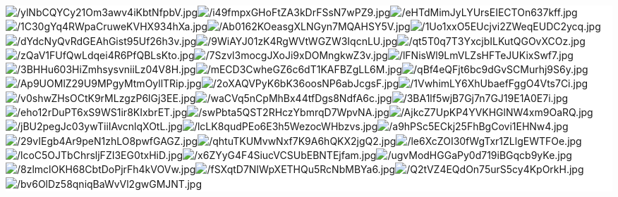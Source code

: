 <img src="https://image.tmdb.org/t/p/original/ylNbCQYCy21Om3awv4iKbtNfpbV.jpg" alt="/ylNbCQYCy21Om3awv4iKbtNfpbV.jpg" title="/ylNbCQYCy21Om3awv4iKbtNfpbV.jpg"><img src="https://image.tmdb.org/t/p/original/i49fmpxGHoFtZA3kDrFSsN7wPZ9.jpg" alt="/i49fmpxGHoFtZA3kDrFSsN7wPZ9.jpg" title="/i49fmpxGHoFtZA3kDrFSsN7wPZ9.jpg"><img src="https://image.tmdb.org/t/p/original/eHTdMimJyLYUrsEIECTOn637kff.jpg" alt="/eHTdMimJyLYUrsEIECTOn637kff.jpg" title="/eHTdMimJyLYUrsEIECTOn637kff.jpg"><img src="https://image.tmdb.org/t/p/original/1C30gYq4RWpaCruweKVHX934hXa.jpg" alt="/1C30gYq4RWpaCruweKVHX934hXa.jpg" title="/1C30gYq4RWpaCruweKVHX934hXa.jpg"><img src="https://image.tmdb.org/t/p/original/Ab0162KOeasgXLNGyn7MQAHSY5V.jpg" alt="/Ab0162KOeasgXLNGyn7MQAHSY5V.jpg" title="/Ab0162KOeasgXLNGyn7MQAHSY5V.jpg"><img src="https://image.tmdb.org/t/p/original/1Uo1xxO5EUcjvi2ZWeqEUDC2ycq.jpg" alt="/1Uo1xxO5EUcjvi2ZWeqEUDC2ycq.jpg" title="/1Uo1xxO5EUcjvi2ZWeqEUDC2ycq.jpg"><img src="https://image.tmdb.org/t/p/original/dYdcNyQvRdGEAhGist95Uf26h3v.jpg" alt="/dYdcNyQvRdGEAhGist95Uf26h3v.jpg" title="/dYdcNyQvRdGEAhGist95Uf26h3v.jpg"><img src="https://image.tmdb.org/t/p/original/9WiAYJ01zK4RgWVtWGZW3IqcnLU.jpg" alt="/9WiAYJ01zK4RgWVtWGZW3IqcnLU.jpg" title="/9WiAYJ01zK4RgWVtWGZW3IqcnLU.jpg"><img src="https://image.tmdb.org/t/p/original/qt5T0q7T3YxcjbILKutQGOvXCOz.jpg" alt="/qt5T0q7T3YxcjbILKutQGOvXCOz.jpg" title="/qt5T0q7T3YxcjbILKutQGOvXCOz.jpg"><img src="https://image.tmdb.org/t/p/original/zQaV1FUfQwLdqei4R6PfQBLsKto.jpg" alt="/zQaV1FUfQwLdqei4R6PfQBLsKto.jpg" title="/zQaV1FUfQwLdqei4R6PfQBLsKto.jpg"><img src="https://image.tmdb.org/t/p/original/7Szvl3mocgJXoJi9xDOMngkwZ3v.jpg" alt="/7Szvl3mocgJXoJi9xDOMngkwZ3v.jpg" title="/7Szvl3mocgJXoJi9xDOMngkwZ3v.jpg"><img src="https://image.tmdb.org/t/p/original/lFNisWl9LmVLZsHFTeJUKixSwf7.jpg" alt="/lFNisWl9LmVLZsHFTeJUKixSwf7.jpg" title="/lFNisWl9LmVLZsHFTeJUKixSwf7.jpg"><img src="https://image.tmdb.org/t/p/original/3BHHu603HiZmhsysvniiLz04V8H.jpg" alt="/3BHHu603HiZmhsysvniiLz04V8H.jpg" title="/3BHHu603HiZmhsysvniiLz04V8H.jpg"><img src="https://image.tmdb.org/t/p/original/mECD3CwheGZ6c6dT1KAFBZgLL6M.jpg" alt="/mECD3CwheGZ6c6dT1KAFBZgLL6M.jpg" title="/mECD3CwheGZ6c6dT1KAFBZgLL6M.jpg"><img src="https://image.tmdb.org/t/p/original/qBf4eQFjt6bc9dGvSCMurhj9S6y.jpg" alt="/qBf4eQFjt6bc9dGvSCMurhj9S6y.jpg" title="/qBf4eQFjt6bc9dGvSCMurhj9S6y.jpg"><img src="https://image.tmdb.org/t/p/original/Ap9UOMlZ29U9MPgyMtmOyllTRip.jpg" alt="/Ap9UOMlZ29U9MPgyMtmOyllTRip.jpg" title="/Ap9UOMlZ29U9MPgyMtmOyllTRip.jpg"><img src="https://image.tmdb.org/t/p/original/2oXAQVPyK6bK36oosNP6abJcgsF.jpg" alt="/2oXAQVPyK6bK36oosNP6abJcgsF.jpg" title="/2oXAQVPyK6bK36oosNP6abJcgsF.jpg"><img src="https://image.tmdb.org/t/p/original/1VwhimLY6XhUbaefFggO4Vts7Ci.jpg" alt="/1VwhimLY6XhUbaefFggO4Vts7Ci.jpg" title="/1VwhimLY6XhUbaefFggO4Vts7Ci.jpg"><img src="https://image.tmdb.org/t/p/original/v0shwZHsOCtK9rMLzgzP6lGj3EE.jpg" alt="/v0shwZHsOCtK9rMLzgzP6lGj3EE.jpg" title="/v0shwZHsOCtK9rMLzgzP6lGj3EE.jpg"><img src="https://image.tmdb.org/t/p/original/waCVq5nCpMhBx44tfDgs8NdfA6c.jpg" alt="/waCVq5nCpMhBx44tfDgs8NdfA6c.jpg" title="/waCVq5nCpMhBx44tfDgs8NdfA6c.jpg"><img src="https://image.tmdb.org/t/p/original/3BA1lf5wjB7Gj7n7GJ19E1A0E7i.jpg" alt="/3BA1lf5wjB7Gj7n7GJ19E1A0E7i.jpg" title="/3BA1lf5wjB7Gj7n7GJ19E1A0E7i.jpg"><img src="https://image.tmdb.org/t/p/original/eho12rDuPT6xS9WS1ir8KIxbrET.jpg" alt="/eho12rDuPT6xS9WS1ir8KIxbrET.jpg" title="/eho12rDuPT6xS9WS1ir8KIxbrET.jpg"><img src="https://image.tmdb.org/t/p/original/swPbta5QST2RHczYbmrqD7WpvNA.jpg" alt="/swPbta5QST2RHczYbmrqD7WpvNA.jpg" title="/swPbta5QST2RHczYbmrqD7WpvNA.jpg"><img src="https://image.tmdb.org/t/p/original/AjkcZ7UpKP4YVKHGlNW4xm9OaRQ.jpg" alt="/AjkcZ7UpKP4YVKHGlNW4xm9OaRQ.jpg" title="/AjkcZ7UpKP4YVKHGlNW4xm9OaRQ.jpg"><img src="https://image.tmdb.org/t/p/original/jBU2pegJc03ywTiiIAvcnlqXOtL.jpg" alt="/jBU2pegJc03ywTiiIAvcnlqXOtL.jpg" title="/jBU2pegJc03ywTiiIAvcnlqXOtL.jpg"><img src="https://image.tmdb.org/t/p/original/lcLK8qudPEo6E3h5WezocWHbzvs.jpg" alt="/lcLK8qudPEo6E3h5WezocWHbzvs.jpg" title="/lcLK8qudPEo6E3h5WezocWHbzvs.jpg"><img src="https://image.tmdb.org/t/p/original/a9hPSc5ECkj25FhBgCovi1EHNw4.jpg" alt="/a9hPSc5ECkj25FhBgCovi1EHNw4.jpg" title="/a9hPSc5ECkj25FhBgCovi1EHNw4.jpg"><img src="https://image.tmdb.org/t/p/original/29vIEgb4Ar9peN1zhLO8pwfGAGZ.jpg" alt="/29vIEgb4Ar9peN1zhLO8pwfGAGZ.jpg" title="/29vIEgb4Ar9peN1zhLO8pwfGAGZ.jpg"><img src="https://image.tmdb.org/t/p/original/qhtuTKUMvwNxf7K9A6hQKX2jgQ2.jpg" alt="/qhtuTKUMvwNxf7K9A6hQKX2jgQ2.jpg" title="/qhtuTKUMvwNxf7K9A6hQKX2jgQ2.jpg"><img src="https://image.tmdb.org/t/p/original/le6XcZOI30fWgTxr1ZLlgEWTFOe.jpg" alt="/le6XcZOI30fWgTxr1ZLlgEWTFOe.jpg" title="/le6XcZOI30fWgTxr1ZLlgEWTFOe.jpg"><img src="https://image.tmdb.org/t/p/original/lcoC5OJTbChrsljFZI3EG0txHiD.jpg" alt="/lcoC5OJTbChrsljFZI3EG0txHiD.jpg" title="/lcoC5OJTbChrsljFZI3EG0txHiD.jpg"><img src="https://image.tmdb.org/t/p/original/x6ZYyG4F4SiucVCSUbEBNTEjfam.jpg" alt="/x6ZYyG4F4SiucVCSUbEBNTEjfam.jpg" title="/x6ZYyG4F4SiucVCSUbEBNTEjfam.jpg"><img src="https://image.tmdb.org/t/p/original/ugvModHGGaPy0d719iBGqcb9yKe.jpg" alt="/ugvModHGGaPy0d719iBGqcb9yKe.jpg" title="/ugvModHGGaPy0d719iBGqcb9yKe.jpg"><img src="https://image.tmdb.org/t/p/original/8zlmclOKH68CbtDoPjrFh4kVOVw.jpg" alt="/8zlmclOKH68CbtDoPjrFh4kVOVw.jpg" title="/8zlmclOKH68CbtDoPjrFh4kVOVw.jpg"><img src="https://image.tmdb.org/t/p/original/fSXqtD7NIWpXETHQu5RcNbMBYa6.jpg" alt="/fSXqtD7NIWpXETHQu5RcNbMBYa6.jpg" title="/fSXqtD7NIWpXETHQu5RcNbMBYa6.jpg"><img src="https://image.tmdb.org/t/p/original/Q2tVZ4EQdOn75urS5cy4KpOrkH.jpg" alt="/Q2tVZ4EQdOn75urS5cy4KpOrkH.jpg" title="/Q2tVZ4EQdOn75urS5cy4KpOrkH.jpg"><img src="https://image.tmdb.org/t/p/original/bv6OlDz58qniqBaWvVl2gwGMJNT.jpg" alt="/bv6OlDz58qniqBaWvVl2gwGMJNT.jpg" title="/bv6OlDz58qniqBaWvVl2gwGMJNT.jpg">